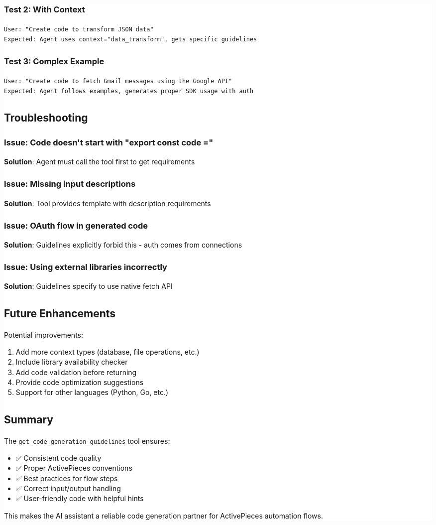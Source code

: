 ### Test 2: With Context
```
User: "Create code to transform JSON data"
Expected: Agent uses context="data_transform", gets specific guidelines
```

### Test 3: Complex Example
```
User: "Create code to fetch Gmail messages using the Google API"
Expected: Agent follows examples, generates proper SDK usage with auth
```

## Troubleshooting

### Issue: Code doesn't start with "export const code ="
**Solution**: Agent must call the tool first to get requirements

### Issue: Missing input descriptions
**Solution**: Tool provides template with description requirements

### Issue: OAuth flow in generated code
**Solution**: Guidelines explicitly forbid this - auth comes from connections

### Issue: Using external libraries incorrectly
**Solution**: Guidelines specify to use native fetch API

## Future Enhancements

Potential improvements:
1. Add more context types (database, file operations, etc.)
2. Include library availability checker
3. Add code validation before returning
4. Provide code optimization suggestions
5. Support for other languages (Python, Go, etc.)

## Summary

The `get_code_generation_guidelines` tool ensures:
- ✅ Consistent code quality
- ✅ Proper ActivePieces conventions
- ✅ Best practices for flow steps
- ✅ Correct input/output handling
- ✅ User-friendly code with helpful hints

This makes the AI assistant a reliable code generation partner for ActivePieces automation flows.

